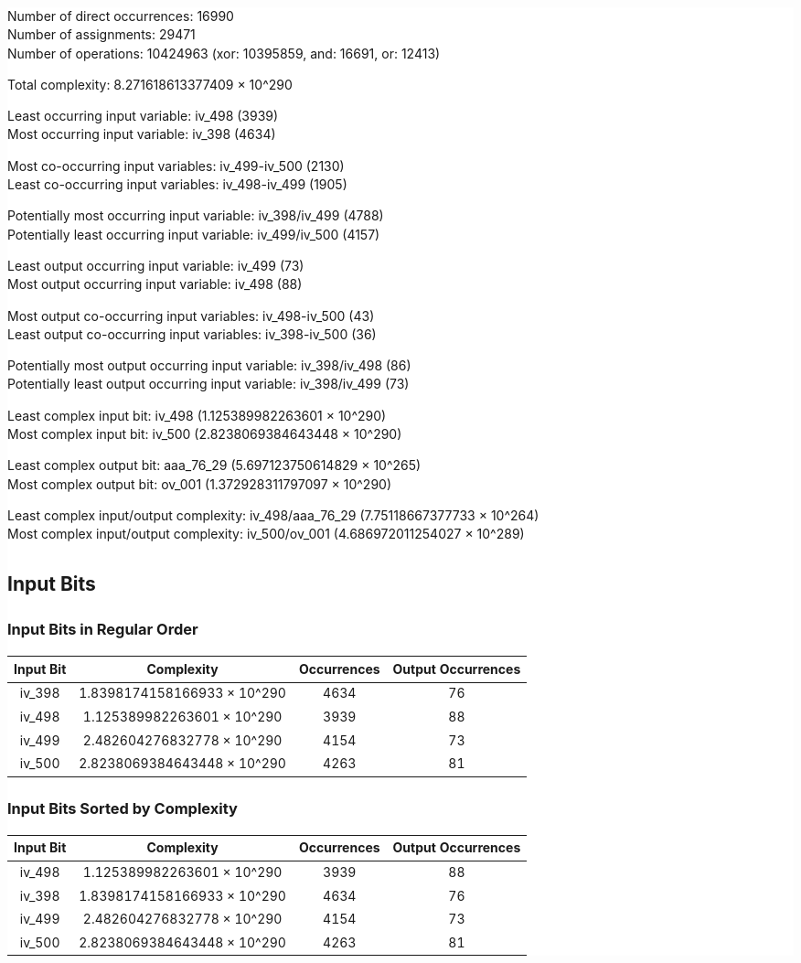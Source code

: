 Number of direct occurrences: 16990  
Number of assignments: 29471  
Number of operations: 10424963
(xor: 10395859,
and: 16691,
or: 12413)

Total complexity: 8.271618613377409 × 10^290

Least occurring input variable: iv_498 (3939)  
Most occurring input variable: iv_398 (4634)

Most co-occurring input variables: iv_499-iv_500 (2130)  
Least co-occurring input variables: iv_498-iv_499 (1905)

Potentially most occurring input variable: iv_398/iv_499 (4788)  
Potentially least occurring input variable: iv_499/iv_500 (4157)

Least output occurring input variable: iv_499 (73)  
Most output occurring input variable: iv_498 (88)

Most output co-occurring input variables: iv_498-iv_500 (43)  
Least output co-occurring input variables: iv_398-iv_500 (36)

Potentially most output occurring input variable: iv_398/iv_498 (86)  
Potentially least output occurring input variable: iv_398/iv_499 (73)

Least complex input bit: iv_498 (1.125389982263601 × 10^290)  
Most complex input bit: iv_500 (2.8238069384643448 × 10^290)

Least complex output bit: aaa_76_29 (5.697123750614829 × 10^265)  
Most complex output bit: ov_001 (1.372928311797097 × 10^290)

Least complex input/output complexity: iv_498/aaa_76_29 (7.75118667377733 × 10^264)  
Most complex input/output complexity: iv_500/ov_001 (4.686972011254027 × 10^289)

## Input Bits

### Input Bits in Regular Order

| Input Bit | Complexity | Occurrences | Output Occurrences |
|:---------:|:----------:|:-----------:|:------------------:|
| iv_398 | 1.8398174158166933 × 10^290 | 4634 | 76 |
| iv_498 | 1.125389982263601 × 10^290 | 3939 | 88 |
| iv_499 | 2.482604276832778 × 10^290 | 4154 | 73 |
| iv_500 | 2.8238069384643448 × 10^290 | 4263 | 81 |

### Input Bits Sorted by Complexity

| Input Bit | Complexity | Occurrences | Output Occurrences |
|:---------:|:----------:|:-----------:|:------------------:|
| iv_498 | 1.125389982263601 × 10^290 | 3939 | 88 |
| iv_398 | 1.8398174158166933 × 10^290 | 4634 | 76 |
| iv_499 | 2.482604276832778 × 10^290 | 4154 | 73 |
| iv_500 | 2.8238069384643448 × 10^290 | 4263 | 81 |
